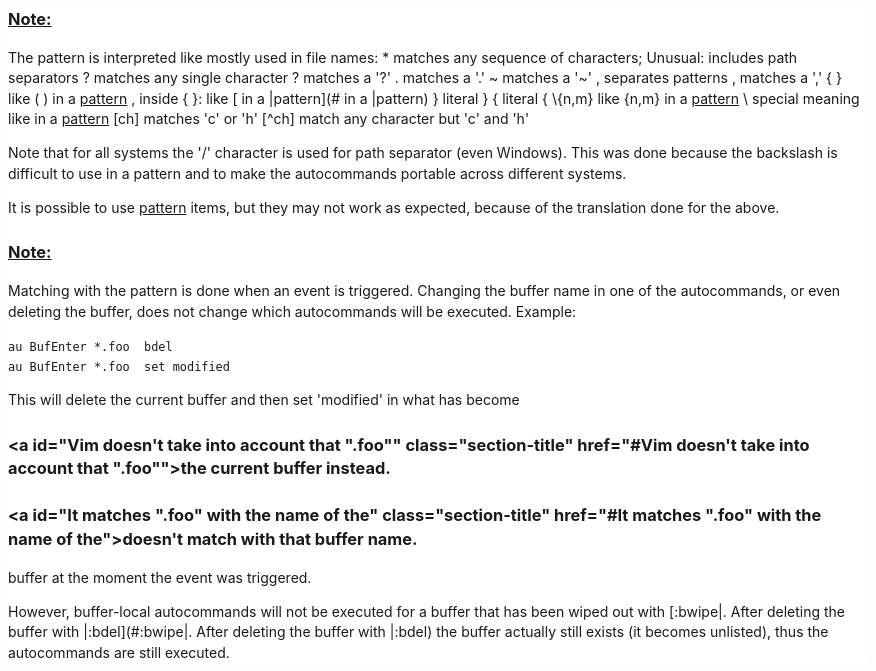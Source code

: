 ### <a id="file-pattern" class="section-title" href="#file-pattern">Note:</a>
The pattern is interpreted like mostly used in file names:
	*	matches any sequence of characters; Unusual: includes path
		separators
	?	matches any single character
	\?	matches a '?'
	.	matches a '.'
	~	matches a '~'
	,	separates patterns
	\,	matches a ','
	{ }	like \( \) in a [pattern](#pattern)
	,	inside { }: like \[ in a |pattern](# in a |pattern)
	\}	literal }
	\{	literal {
	\\\{n,m\}  like \{n,m} in a [pattern](#pattern)
	\	special meaning like in a [pattern](#pattern)
	[ch]	matches 'c' or 'h'
	[^ch]   match any character but 'c' and 'h'

Note that for all systems the '/' character is used for path separator (even
Windows). This was done because the backslash is difficult to use in a pattern
and to make the autocommands portable across different systems.

It is possible to use [pattern](#pattern) items, but they may not work as expected,
because of the translation done for the above.

### <a id="autocmd-changes" class="section-title" href="#autocmd-changes">Note:</a>
Matching with the pattern is done when an event is triggered.  Changing the
buffer name in one of the autocommands, or even deleting the buffer, does not
change which autocommands will be executed.  Example:

	au BufEnter *.foo  bdel
	au BufEnter *.foo  set modified

This will delete the current buffer and then set 'modified' in what has become
### <a id="Vim doesn't take into account that ".foo"" class="section-title" href="#Vim doesn't take into account that ".foo"">the current buffer instead.</a>
### <a id="It matches ".foo" with the name of the" class="section-title" href="#It matches ".foo" with the name of the">doesn't match with that buffer name.</a>
buffer at the moment the event was triggered.

However, buffer-local autocommands will not be executed for a buffer that has
been wiped out with [:bwipe|.  After deleting the buffer with |:bdel](#:bwipe|.  After deleting the buffer with |:bdel) the
buffer actually still exists (it becomes unlisted), thus the autocommands are
still executed.
